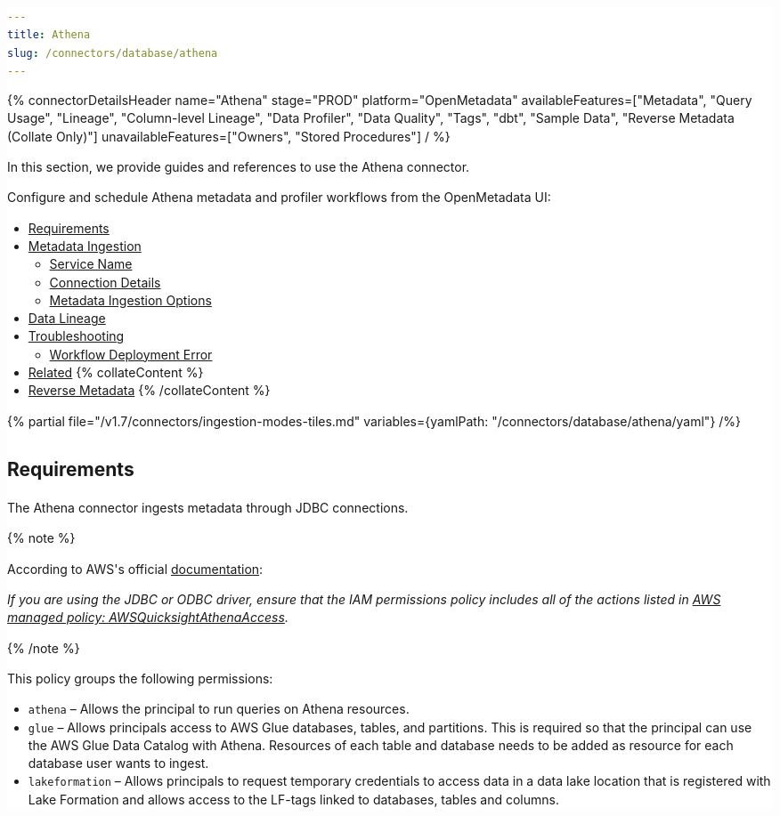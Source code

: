 ```yaml
---
title: Athena
slug: /connectors/database/athena
---
```


{% connectorDetailsHeader
name="Athena"
stage="PROD"
platform="OpenMetadata"
availableFeatures=["Metadata", "Query Usage", "Lineage", "Column-level Lineage", "Data Profiler", "Data Quality", "Tags", "dbt", "Sample Data", "Reverse Metadata (Collate Only)"]
unavailableFeatures=["Owners", "Stored Procedures"]
/ %}

In this section, we provide guides and references to use the Athena connector.

Configure and schedule Athena metadata and profiler workflows from the OpenMetadata UI:

- [Requirements](#requirements)
- [Metadata Ingestion](#metadata-ingestion)
    - [Service Name](#service-name)
    - [Connection Details](#connection-details)
    - [Metadata Ingestion Options](#metadata-ingestion-options)
- [Data Lineage](/how-to-guides/data-lineage/workflow)
- [Troubleshooting](/connectors/database/athena/troubleshooting)
  - [Workflow Deployment Error](#workflow-deployment-error)
- [Related](#related)
{% collateContent %}
- [Reverse Metadata](#reverse-metadata)
{% /collateContent %}


{% partial file="/v1.7/connectors/ingestion-modes-tiles.md" variables={yamlPath: "/connectors/database/athena/yaml"} /%}

## Requirements

The Athena connector ingests metadata through JDBC connections.

{% note %}

According to AWS's official [documentation](https://docs.aws.amazon.com/athena/latest/ug/policy-actions.html):

*If you are using the JDBC or ODBC driver, ensure that the IAM
permissions policy includes all of the actions listed in [AWS managed policy: AWSQuicksightAthenaAccess](https://docs.aws.amazon.com/athena/latest/ug/managed-policies.html#awsquicksightathenaaccess-managed-policy).*

{% /note %}

This policy groups the following permissions:

- `athena` – Allows the principal to run queries on Athena resources.
- `glue` – Allows principals access to AWS Glue databases, tables, and partitions. This is required so that the principal can use the AWS Glue Data Catalog with Athena. Resources of each table and database needs to be added as resource for each database user wants to ingest.
- `lakeformation` – Allows principals to request temporary credentials to access data in a data lake location that is registered with Lake Formation and allows access to the LF-tags linked to databases, tables and columns.
